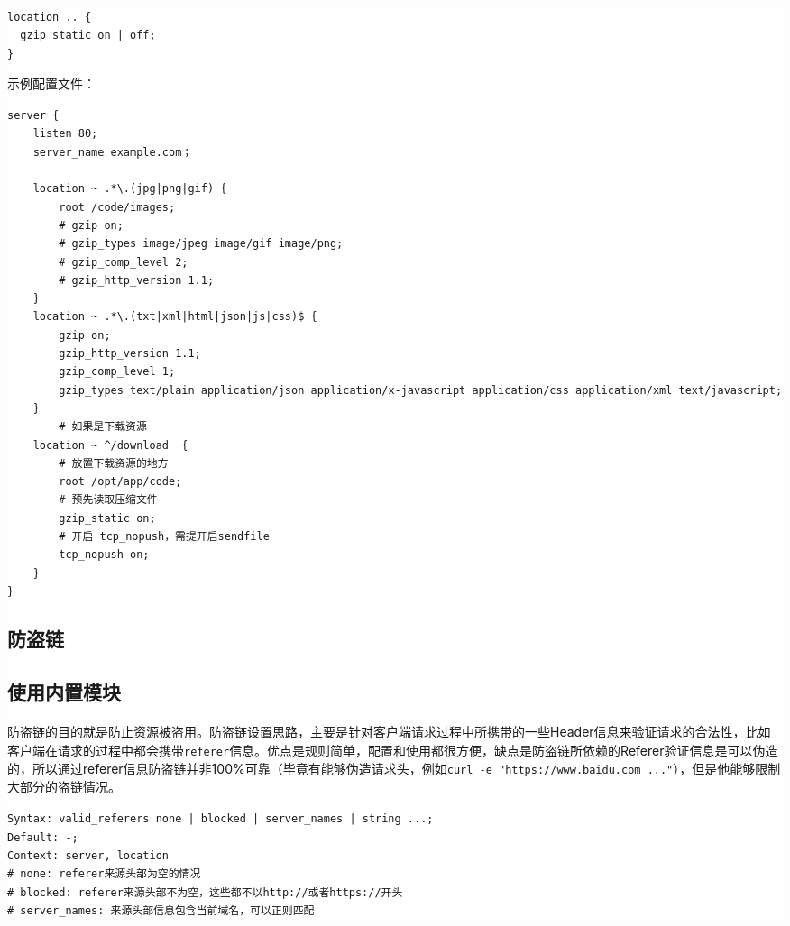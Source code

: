 ```nginx
location .. {
  gzip_static on | off;
}
```

示例配置文件：

```nginx
server {
    listen 80;
    server_name example.com；

    location ~ .*\.(jpg|png|gif) {
        root /code/images;
        # gzip on;
        # gzip_types image/jpeg image/gif image/png;
        # gzip_comp_level 2;
        # gzip_http_version 1.1; 
    }
    location ~ .*\.(txt|xml|html|json|js|css)$ {
        gzip on;
        gzip_http_version 1.1;
        gzip_comp_level 1;
        gzip_types text/plain application/json application/x-javascript application/css application/xml text/javascript;
    }
        # 如果是下载资源
    location ~ ^/download  {
        # 放置下载资源的地方
        root /opt/app/code;
        # 预先读取压缩文件
        gzip_static on;
        # 开启 tcp_nopush，需提开启sendfile
        tcp_nopush on;
    }
}

```

## 防盗链

## 使用内置模块

防盗链的目的就是防止资源被盗用。防盗链设置思路，主要是针对客户端请求过程中所携带的一些Header信息来验证请求的合法性，比如客户端在请求的过程中都会携带`referer`信息。优点是规则简单，配置和使用都很方便，缺点是防盗链所依赖的Referer验证信息是可以伪造的，所以通过referer信息防盗链并非100%可靠（毕竟有能够伪造请求头，例如`curl -e "https://www.baidu.com ..."`），但是他能够限制大部分的盗链情况。

```nginx
Syntax: valid_referers none | blocked | server_names | string ...;
Default: -;
Context: server, location
# none: referer来源头部为空的情况
# blocked: referer来源头部不为空，这些都不以http://或者https://开头
# server_names: 来源头部信息包含当前域名，可以正则匹配
```
